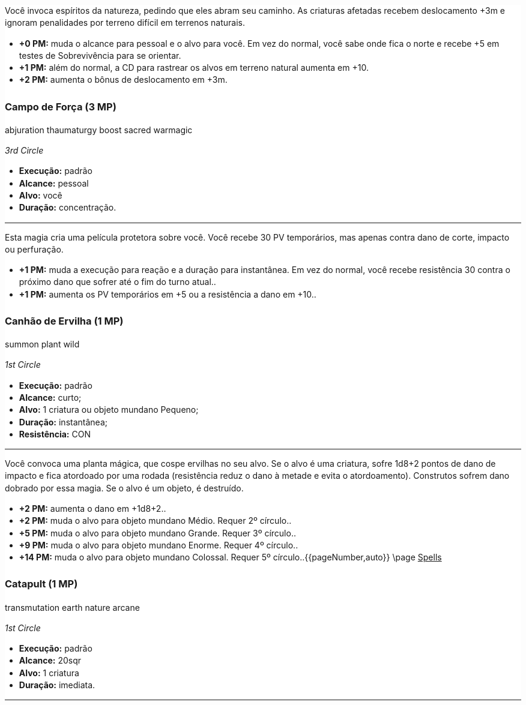 Você invoca espíritos da natureza, pedindo que eles abram seu caminho. As criaturas afetadas recebem deslocamento +3m e ignoram penalidades por terreno difícil em terrenos naturais.

- **+0 PM:** muda o alcance para pessoal e o alvo para você. Em vez do normal, você sabe onde fica o norte e recebe +5 em testes de Sobrevivência para se orientar.
- **+1 PM:** além do normal, a CD para rastrear os alvos em terreno natural aumenta em +10.
- **+2 PM:** aumenta o bônus de deslocamento em +3m.

### Campo de Força (3 MP)
<div class="spell-tags">abjuration thaumaturgy boost sacred warmagic</div>

*3rd Circle*
- **Execução:** padrão
- **Alcance:** pessoal
- **Alvo:** você
- **Duração:** concentração.
___

Esta magia cria uma película protetora sobre você. Você recebe 30 PV temporários, mas apenas contra dano de corte, impacto ou perfuração.

- **+1 PM:** muda a execução para reação e a duração para instantânea. Em vez do normal, você recebe resistência 30 contra o próximo dano que sofrer até o fim do turno atual..
- **+1 PM:** aumenta os PV temporários em +5 ou a resistência a dano em +10..

### Canhão de Ervilha (1 MP)
<div class="spell-tags">summon plant wild</div>

*1st Circle*
- **Execução:** padrão
- **Alcance:** curto;
- **Alvo:** 1 criatura ou objeto mundano Pequeno;
- **Duração:** instantânea;
- **Resistência:** CON
___

Você convoca uma planta mágica, que cospe ervilhas no seu alvo. Se o alvo é uma criatura, sofre 1d8+2 pontos de dano de impacto e fica atordoado por uma rodada (resistência reduz o dano à metade e evita o atordoamento). Construtos sofrem dano dobrado por essa magia. Se o alvo é um objeto, é destruído.

- **+2 PM:** aumenta o dano em +1d8+2..
- **+2 PM:** muda o alvo para objeto mundano Médio. Requer 2º círculo..
- **+5 PM:** muda o alvo para objeto mundano Grande. Requer 3º círculo..
- **+9 PM:** muda o alvo para objeto mundano Enorme. Requer 4º círculo..
- **+14 PM:** muda o alvo para objeto mundano Colossal. Requer 5º círculo..{{pageNumber,auto}}
\page
[Spells](#p5)
### Catapult (1 MP)
<div class="spell-tags">transmutation earth nature arcane</div>

*1st Circle*
- **Execução:** padrão
- **Alcance:** 20sqr
- **Alvo:** 1 criatura
- **Duração:** imediata.
___
